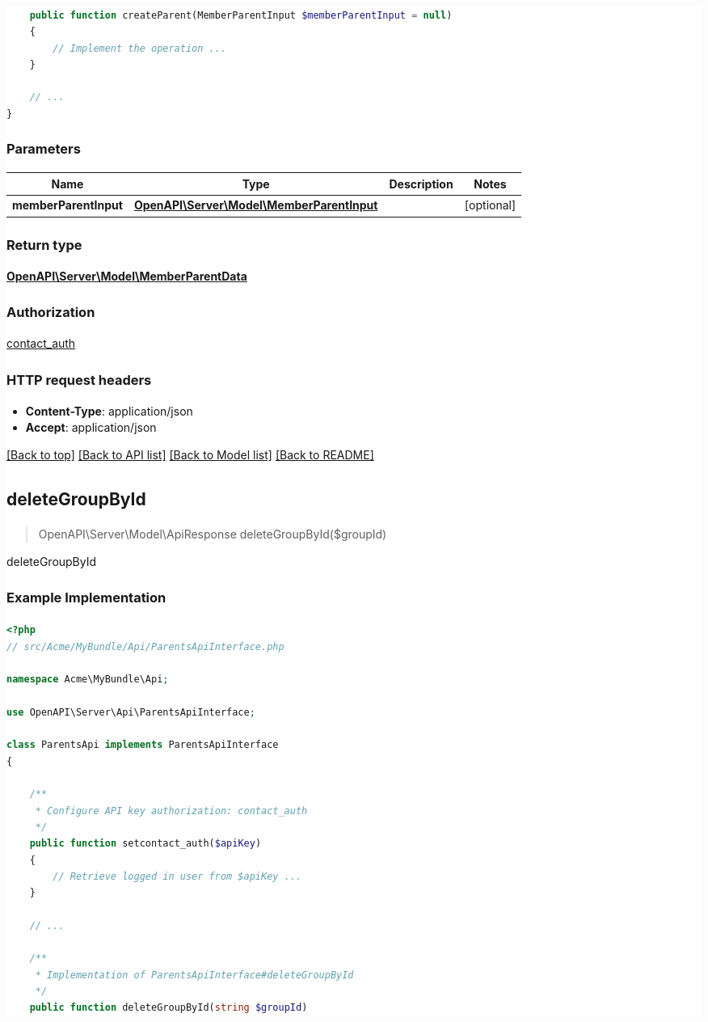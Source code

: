 ```php
    public function createParent(MemberParentInput $memberParentInput = null)
    {
        // Implement the operation ...
    }

    // ...
}
```

### Parameters

Name | Type | Description  | Notes
------------- | ------------- | ------------- | -------------
 **memberParentInput** | [**OpenAPI\Server\Model\MemberParentInput**](../Model/MemberParentInput.md)|  | [optional]

### Return type

[**OpenAPI\Server\Model\MemberParentData**](../Model/MemberParentData.md)

### Authorization

[contact_auth](../../README.md#contact_auth)

### HTTP request headers

 - **Content-Type**: application/json
 - **Accept**: application/json

[[Back to top]](#) [[Back to API list]](../../README.md#documentation-for-api-endpoints) [[Back to Model list]](../../README.md#documentation-for-models) [[Back to README]](../../README.md)

## **deleteGroupById**
> OpenAPI\Server\Model\ApiResponse deleteGroupById($groupId)



deleteGroupById

### Example Implementation
```php
<?php
// src/Acme/MyBundle/Api/ParentsApiInterface.php

namespace Acme\MyBundle\Api;

use OpenAPI\Server\Api\ParentsApiInterface;

class ParentsApi implements ParentsApiInterface
{

    /**
     * Configure API key authorization: contact_auth
     */
    public function setcontact_auth($apiKey)
    {
        // Retrieve logged in user from $apiKey ...
    }

    // ...

    /**
     * Implementation of ParentsApiInterface#deleteGroupById
     */
    public function deleteGroupById(string $groupId)
```